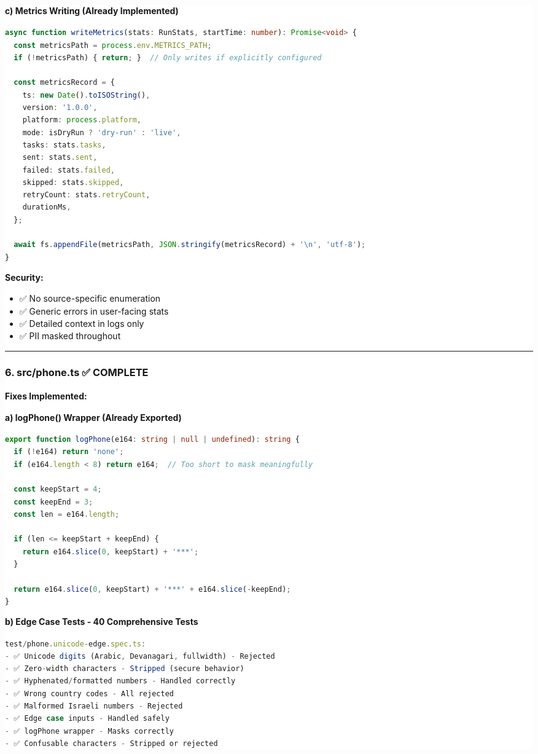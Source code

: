 **c) Metrics Writing (Already Implemented)**
```typescript
async function writeMetrics(stats: RunStats, startTime: number): Promise<void> {
  const metricsPath = process.env.METRICS_PATH;
  if (!metricsPath) { return; }  // Only writes if explicitly configured
  
  const metricsRecord = {
    ts: new Date().toISOString(),
    version: '1.0.0',
    platform: process.platform,
    mode: isDryRun ? 'dry-run' : 'live',
    tasks: stats.tasks,
    sent: stats.sent,
    failed: stats.failed,
    skipped: stats.skipped,
    retryCount: stats.retryCount,
    durationMs,
  };
  
  await fs.appendFile(metricsPath, JSON.stringify(metricsRecord) + '\n', 'utf-8');
}
```

**Security:**
- ✅ No source-specific enumeration
- ✅ Generic errors in user-facing stats
- ✅ Detailed context in logs only
- ✅ PII masked throughout

---

### 6. src/phone.ts ✅ COMPLETE

**Fixes Implemented:**

**a) logPhone() Wrapper (Already Exported)**
```typescript
export function logPhone(e164: string | null | undefined): string {
  if (!e164) return 'none';
  if (e164.length < 8) return e164;  // Too short to mask meaningfully
  
  const keepStart = 4;
  const keepEnd = 3;
  const len = e164.length;
  
  if (len <= keepStart + keepEnd) {
    return e164.slice(0, keepStart) + '***';
  }
  
  return e164.slice(0, keepStart) + '***' + e164.slice(-keepEnd);
}
```

**b) Edge Case Tests - 40 Comprehensive Tests**
```typescript
test/phone.unicode-edge.spec.ts:
- ✅ Unicode digits (Arabic, Devanagari, fullwidth) - Rejected
- ✅ Zero-width characters - Stripped (secure behavior)
- ✅ Hyphenated/formatted numbers - Handled correctly
- ✅ Wrong country codes - All rejected
- ✅ Malformed Israeli numbers - Rejected
- ✅ Edge case inputs - Handled safely
- ✅ logPhone wrapper - Masks correctly
- ✅ Confusable characters - Stripped or rejected
```
